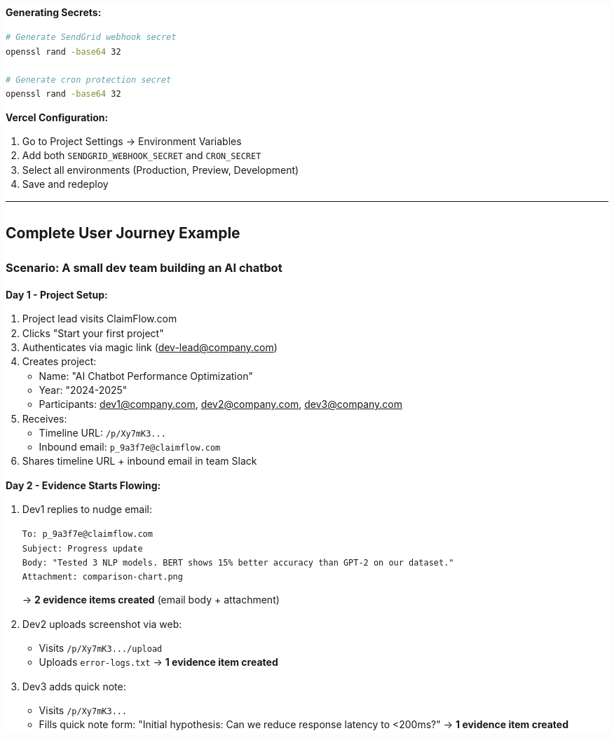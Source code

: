 **Generating Secrets:**
```bash
# Generate SendGrid webhook secret
openssl rand -base64 32

# Generate cron protection secret
openssl rand -base64 32
```

**Vercel Configuration:**
1. Go to Project Settings → Environment Variables
2. Add both `SENDGRID_WEBHOOK_SECRET` and `CRON_SECRET`
3. Select all environments (Production, Preview, Development)
4. Save and redeploy

---

## Complete User Journey Example

### Scenario: A small dev team building an AI chatbot

**Day 1 - Project Setup:**
1. Project lead visits ClaimFlow.com
2. Clicks "Start your first project"
3. Authenticates via magic link (dev-lead@company.com)
4. Creates project:
   - Name: "AI Chatbot Performance Optimization"
   - Year: "2024-2025"
   - Participants: dev1@company.com, dev2@company.com, dev3@company.com
5. Receives:
   - Timeline URL: `/p/Xy7mK3...`
   - Inbound email: `p_9a3f7e@claimflow.com`
6. Shares timeline URL + inbound email in team Slack

**Day 2 - Evidence Starts Flowing:**
1. Dev1 replies to nudge email:
   ```
   To: p_9a3f7e@claimflow.com
   Subject: Progress update
   Body: "Tested 3 NLP models. BERT shows 15% better accuracy than GPT-2 on our dataset."
   Attachment: comparison-chart.png
   ```
   → **2 evidence items created** (email body + attachment)

2. Dev2 uploads screenshot via web:
   - Visits `/p/Xy7mK3.../upload`
   - Uploads `error-logs.txt`
   → **1 evidence item created**

3. Dev3 adds quick note:
   - Visits `/p/Xy7mK3...`
   - Fills quick note form: "Initial hypothesis: Can we reduce response latency to <200ms?"
   → **1 evidence item created**
